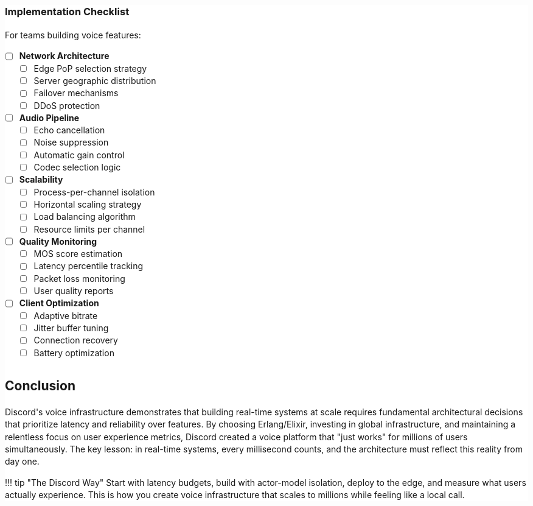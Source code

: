 ### Implementation Checklist

For teams building voice features:

- [ ] **Network Architecture**
  - [ ] Edge PoP selection strategy
  - [ ] Server geographic distribution
  - [ ] Failover mechanisms
  - [ ] DDoS protection

- [ ] **Audio Pipeline**
  - [ ] Echo cancellation
  - [ ] Noise suppression
  - [ ] Automatic gain control
  - [ ] Codec selection logic

- [ ] **Scalability**
  - [ ] Process-per-channel isolation
  - [ ] Horizontal scaling strategy
  - [ ] Load balancing algorithm
  - [ ] Resource limits per channel

- [ ] **Quality Monitoring**
  - [ ] MOS score estimation
  - [ ] Latency percentile tracking
  - [ ] Packet loss monitoring
  - [ ] User quality reports

- [ ] **Client Optimization**
  - [ ] Adaptive bitrate
  - [ ] Jitter buffer tuning
  - [ ] Connection recovery
  - [ ] Battery optimization

## Conclusion

Discord's voice infrastructure demonstrates that building real-time systems at scale requires fundamental architectural decisions that prioritize latency and reliability over features. By choosing Erlang/Elixir, investing in global infrastructure, and maintaining a relentless focus on user experience metrics, Discord created a voice platform that "just works" for millions of users simultaneously. The key lesson: in real-time systems, every millisecond counts, and the architecture must reflect this reality from day one.

!!! tip "The Discord Way"
    Start with latency budgets, build with actor-model isolation, deploy to the edge, and measure what users actually experience. This is how you create voice infrastructure that scales to millions while feeling like a local call.